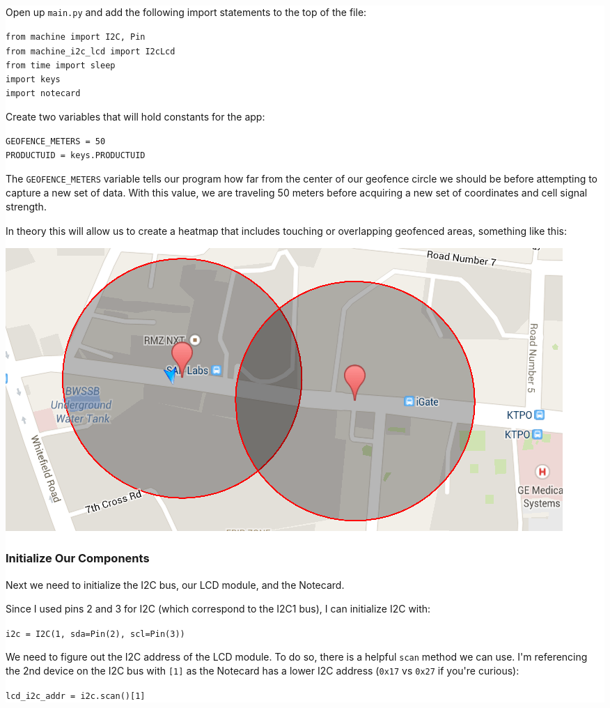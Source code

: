 Open up `main.py` and add the following import statements to the top of the file:

	from machine import I2C, Pin
	from machine_i2c_lcd import I2cLcd
	from time import sleep
	import keys
	import notecard

Create two variables that will hold constants for the app:

	GEOFENCE_METERS = 50
	PRODUCTUID = keys.PRODUCTUID

The `GEOFENCE_METERS` variable tells our program how far from the center of our geofence circle we should be before attempting to capture a new set of data. With this value, we are traveling 50 meters before acquiring a new set of coordinates and cell signal strength.

In theory this will allow us to create a heatmap that includes touching or overlapping geofenced areas, something like this:

![overlapped geofences](geofence-overlap.png)

### Initialize Our Components

Next we need to initialize the I2C bus, our LCD module, and the Notecard.

Since I used pins 2 and 3 for I2C (which correspond to the I2C1 bus), I can initialize I2C with:

	i2c = I2C(1, sda=Pin(2), scl=Pin(3))

We need to figure out the I2C address of the LCD module. To do so, there is a helpful `scan` method we can use. I'm referencing the 2nd device on the I2C bus with `[1]` as the Notecard has a lower I2C address (`0x17` vs `0x27` if you're curious):

	lcd_i2c_addr = i2c.scan()[1]
